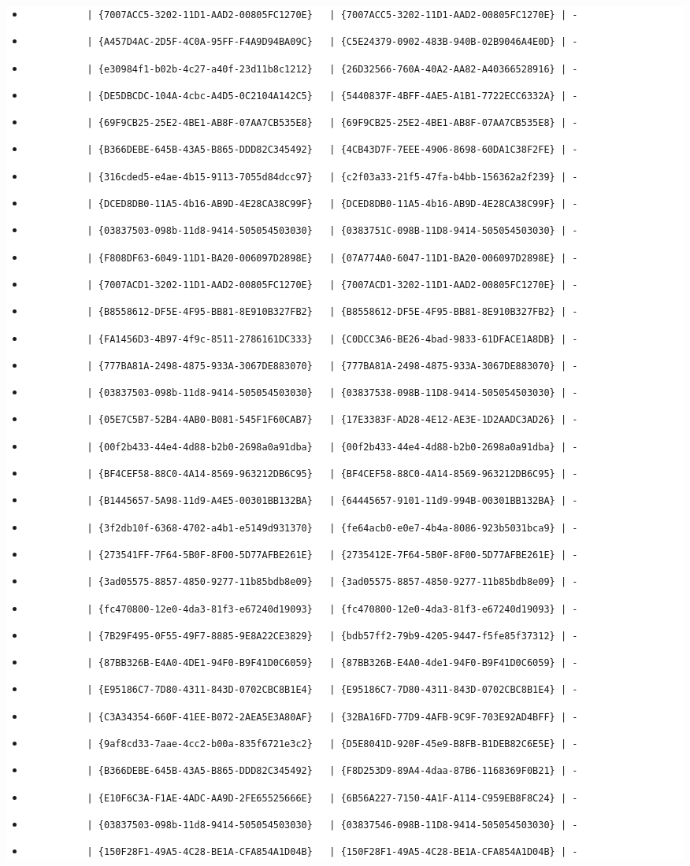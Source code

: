 -                | {7007ACC5-3202-11D1-AAD2-00805FC1270E}   | {7007ACC5-3202-11D1-AAD2-00805FC1270E} | -                         
-                | {A457D4AC-2D5F-4C0A-95FF-F4A9D94BA09C}   | {C5E24379-0902-483B-940B-02B9046A4E0D} | -                         
-                | {e30984f1-b02b-4c27-a40f-23d11b8c1212}   | {26D32566-760A-40A2-AA82-A40366528916} | -                         
-                | {DE5DBCDC-104A-4cbc-A4D5-0C2104A142C5}   | {5440837F-4BFF-4AE5-A1B1-7722ECC6332A} | -                         
-                | {69F9CB25-25E2-4BE1-AB8F-07AA7CB535E8}   | {69F9CB25-25E2-4BE1-AB8F-07AA7CB535E8} | -                         
-                | {B366DEBE-645B-43A5-B865-DDD82C345492}   | {4CB43D7F-7EEE-4906-8698-60DA1C38F2FE} | -                         
-                | {316cded5-e4ae-4b15-9113-7055d84dcc97}   | {c2f03a33-21f5-47fa-b4bb-156362a2f239} | -                         
-                | {DCED8DB0-11A5-4b16-AB9D-4E28CA38C99F}   | {DCED8DB0-11A5-4b16-AB9D-4E28CA38C99F} | -                         
-                | {03837503-098b-11d8-9414-505054503030}   | {0383751C-098B-11D8-9414-505054503030} | -                         
-                | {F808DF63-6049-11D1-BA20-006097D2898E}   | {07A774A0-6047-11D1-BA20-006097D2898E} | -                         
-                | {7007ACD1-3202-11D1-AAD2-00805FC1270E}   | {7007ACD1-3202-11D1-AAD2-00805FC1270E} | -                         
-                | {B8558612-DF5E-4F95-BB81-8E910B327FB2}   | {B8558612-DF5E-4F95-BB81-8E910B327FB2} | -                         
-                | {FA1456D3-4B97-4f9c-8511-2786161DC333}   | {C0DCC3A6-BE26-4bad-9833-61DFACE1A8DB} | -                         
-                | {777BA81A-2498-4875-933A-3067DE883070}   | {777BA81A-2498-4875-933A-3067DE883070} | -                         
-                | {03837503-098b-11d8-9414-505054503030}   | {03837538-098B-11D8-9414-505054503030} | -                         
-                | {05E7C5B7-52B4-4AB0-B081-545F1F60CAB7}   | {17E3383F-AD28-4E12-AE3E-1D2AADC3AD26} | -                         
-                | {00f2b433-44e4-4d88-b2b0-2698a0a91dba}   | {00f2b433-44e4-4d88-b2b0-2698a0a91dba} | -                         
-                | {BF4CEF58-88C0-4A14-8569-963212DB6C95}   | {BF4CEF58-88C0-4A14-8569-963212DB6C95} | -                         
-                | {B1445657-5A98-11d9-A4E5-00301BB132BA}   | {64445657-9101-11d9-994B-00301BB132BA} | -                         
-                | {3f2db10f-6368-4702-a4b1-e5149d931370}   | {fe64acb0-e0e7-4b4a-8086-923b5031bca9} | -                         
-                | {273541FF-7F64-5B0F-8F00-5D77AFBE261E}   | {2735412E-7F64-5B0F-8F00-5D77AFBE261E} | -                         
-                | {3ad05575-8857-4850-9277-11b85bdb8e09}   | {3ad05575-8857-4850-9277-11b85bdb8e09} | -                         
-                | {fc470800-12e0-4da3-81f3-e67240d19093}   | {fc470800-12e0-4da3-81f3-e67240d19093} | -                         
-                | {7B29F495-0F55-49F7-8885-9E8A22CE3829}   | {bdb57ff2-79b9-4205-9447-f5fe85f37312} | -                         
-                | {87BB326B-E4A0-4DE1-94F0-B9F41D0C6059}   | {87BB326B-E4A0-4de1-94F0-B9F41D0C6059} | -                         
-                | {E95186C7-7D80-4311-843D-0702CBC8B1E4}   | {E95186C7-7D80-4311-843D-0702CBC8B1E4} | -                         
-                | {C3A34354-660F-41EE-B072-2AEA5E3A80AF}   | {32BA16FD-77D9-4AFB-9C9F-703E92AD4BFF} | -                         
-                | {9af8cd33-7aae-4cc2-b00a-835f6721e3c2}   | {D5E8041D-920F-45e9-B8FB-B1DEB82C6E5E} | -                         
-                | {B366DEBE-645B-43A5-B865-DDD82C345492}   | {F8D253D9-89A4-4daa-87B6-1168369F0B21} | -                         
-                | {E10F6C3A-F1AE-4ADC-AA9D-2FE65525666E}   | {6B56A227-7150-4A1F-A114-C959EB8F8C24} | -                         
-                | {03837503-098b-11d8-9414-505054503030}   | {03837546-098B-11D8-9414-505054503030} | -                         
-                | {150F28F1-49A5-4C28-BE1A-CFA854A1D04B}   | {150F28F1-49A5-4C28-BE1A-CFA854A1D04B} | -                         